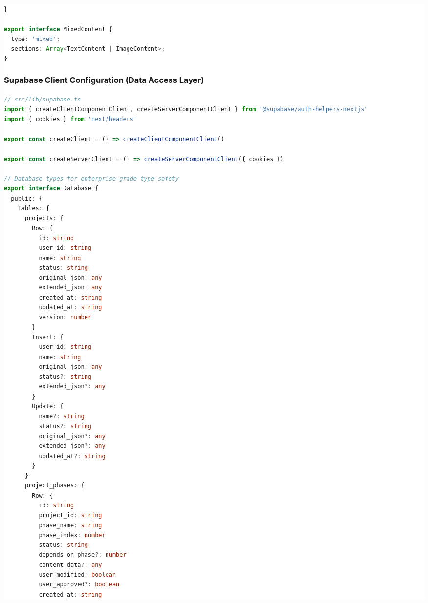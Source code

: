 ```typescript
}

export interface MixedContent {
  type: 'mixed';
  sections: Array<TextContent | ImageContent>;
}
```

### Supabase Client Configuration (Data Access Layer)

```typescript
// src/lib/supabase.ts
import { createClientComponentClient, createServerComponentClient } from '@supabase/auth-helpers-nextjs'
import { cookies } from 'next/headers'

export const createClient = () => createClientComponentClient()

export const createServerClient = () => createServerComponentClient({ cookies })

// Database types for enterprise-grade type safety
export interface Database {
  public: {
    Tables: {
      projects: {
        Row: {
          id: string
          user_id: string
          name: string
          status: string
          original_json: any
          extended_json: any
          created_at: string
          updated_at: string
          version: number
        }
        Insert: {
          user_id: string
          name: string
          original_json: any
          status?: string
          extended_json?: any
        }
        Update: {
          name?: string
          status?: string
          original_json?: any
          extended_json?: any
          updated_at?: string
        }
      }
      project_phases: {
        Row: {
          id: string
          project_id: string
          phase_name: string
          phase_index: number
          status: string
          depends_on_phase?: number
          content_data?: any
          user_modified: boolean
          user_approved?: boolean
          created_at: string
```